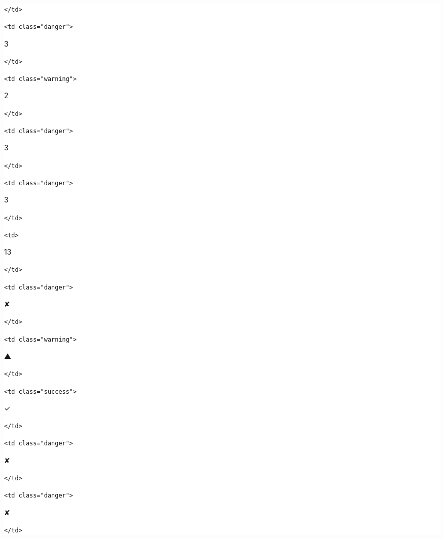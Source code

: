 ```{=html}
</td>
```
```{=html}
<td class="danger">
```
3
```{=html}
</td>
```
```{=html}
<td class="warning">
```
2
```{=html}
</td>
```
```{=html}
<td class="danger">
```
3
```{=html}
</td>
```
```{=html}
<td class="danger">
```
3
```{=html}
</td>
```
```{=html}
<td>
```
13
```{=html}
</td>
```
```{=html}
<td class="danger">
```
✘
```{=html}
</td>
```
```{=html}
<td class="warning">
```
▲
```{=html}
</td>
```
```{=html}
<td class="success">
```
✓
```{=html}
</td>
```
```{=html}
<td class="danger">
```
✘
```{=html}
</td>
```
```{=html}
<td class="danger">
```
✘
```{=html}
</td>
```